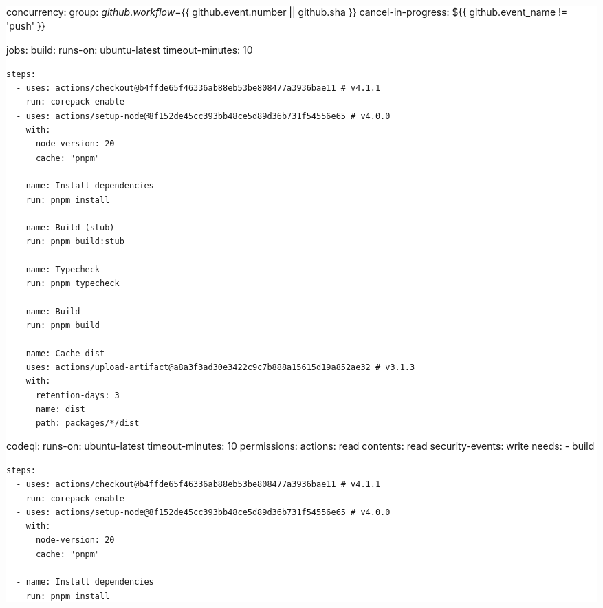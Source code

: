 concurrency:
  group: ${{ github.workflow }}-${{ github.event.number || github.sha }}
  cancel-in-progress: ${{ github.event_name != 'push' }}

jobs:
  build:
    runs-on: ubuntu-latest
    timeout-minutes: 10

    steps:
      - uses: actions/checkout@b4ffde65f46336ab88eb53be808477a3936bae11 # v4.1.1
      - run: corepack enable
      - uses: actions/setup-node@8f152de45cc393bb48ce5d89d36b731f54556e65 # v4.0.0
        with:
          node-version: 20
          cache: "pnpm"

      - name: Install dependencies
        run: pnpm install

      - name: Build (stub)
        run: pnpm build:stub

      - name: Typecheck
        run: pnpm typecheck

      - name: Build
        run: pnpm build

      - name: Cache dist
        uses: actions/upload-artifact@a8a3f3ad30e3422c9c7b888a15615d19a852ae32 # v3.1.3
        with:
          retention-days: 3
          name: dist
          path: packages/*/dist

  codeql:
    runs-on: ubuntu-latest
    timeout-minutes: 10
    permissions:
      actions: read
      contents: read
      security-events: write
    needs:
     - build

    steps:
      - uses: actions/checkout@b4ffde65f46336ab88eb53be808477a3936bae11 # v4.1.1
      - run: corepack enable
      - uses: actions/setup-node@8f152de45cc393bb48ce5d89d36b731f54556e65 # v4.0.0
        with:
          node-version: 20
          cache: "pnpm"

      - name: Install dependencies
        run: pnpm install
